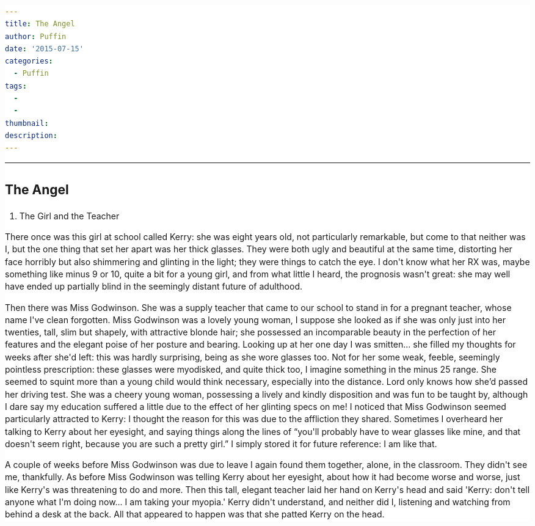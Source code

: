```yaml
---
title: The Angel
author: Puffin
date: '2015-07-15'
categories:
  - Puffin
tags:
  - 
  - 
thumbnail: 
description: 
---
```


-------------
The Angel
-------------

1. The Girl and the Teacher

There once was this girl at school called Kerry: she was eight years old, not particularly remarkable, but come to that neither was I, but the one thing that set her apart was her thick glasses. They were both ugly and beautiful at the same time, distorting her face horribly but also shimmering and glinting in the light; they were things to catch the eye. I don't know what her RX was, maybe something like minus 9 or 10, quite a bit for a young girl, and from what little I heard, the prognosis wasn't great: she may well have ended up partially blind in the seemingly distant future of adulthood.

Then there was Miss Godwinson. She was a supply teacher that came to our school to stand in for a pregnant teacher, whose name I've clean forgotten. Miss Godwinson was a lovely young woman, I suppose she looked as if she was only just into her twenties, tall, slim but shapely, with attractive blonde hair; she possessed an incomparable beauty in the perfection of her features and the elegant poise of her posture and bearing. Looking up at her one day I was smitten... she filled my thoughts for weeks after she'd left: this was hardly surprising, being as she wore glasses too. Not for her some weak, feeble, seemingly pointless prescription: these glasses were myodisked, and quite thick too, I imagine something in the minus 25 range. She seemed to squint more than a young child would think necessary, especially into the distance. Lord only knows how she’d passed her driving test. She was a cheery young woman, possessing a lively and kindly disposition and was fun to be taught by, although I dare say my education suffered a little due to the effect of her glinting specs on me! I noticed that Miss Godwinson seemed particularly attracted to Kerry: I thought the reason for this was due to the affliction they shared. Sometimes I overheard her talking to Kerry about her eyesight, and saying things along the lines of “you'll probably have to wear glasses like mine, and that doesn't seem right, because you are such a pretty girl.” I simply stored it for future reference: I am like that.

A couple of weeks before Miss Godwinson was due to leave I again found them together, alone, in the classroom. They didn't see me, thankfully. As before Miss Godwinson was telling Kerry about her eyesight, about how it had become worse and worse, just like Kerry's was threatening to do and more. Then this tall, elegant teacher laid her hand on Kerry's head and said
'Kerry: don't tell anyone what I'm doing now... I am taking your myopia.'
Kerry didn't understand, and neither did I, listening and watching from behind a desk at the back. All that appeared to happen was that she patted Kerry on the head.
